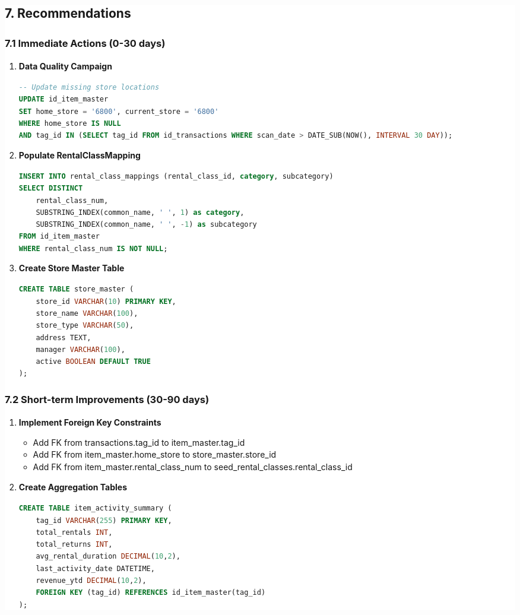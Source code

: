 ## 7. Recommendations

### 7.1 Immediate Actions (0-30 days)

1. **Data Quality Campaign**
   ```sql
   -- Update missing store locations
   UPDATE id_item_master 
   SET home_store = '6800', current_store = '6800'
   WHERE home_store IS NULL 
   AND tag_id IN (SELECT tag_id FROM id_transactions WHERE scan_date > DATE_SUB(NOW(), INTERVAL 30 DAY));
   ```

2. **Populate RentalClassMapping**
   ```sql
   INSERT INTO rental_class_mappings (rental_class_id, category, subcategory)
   SELECT DISTINCT 
       rental_class_num,
       SUBSTRING_INDEX(common_name, ' ', 1) as category,
       SUBSTRING_INDEX(common_name, ' ', -1) as subcategory
   FROM id_item_master
   WHERE rental_class_num IS NOT NULL;
   ```

3. **Create Store Master Table**
   ```sql
   CREATE TABLE store_master (
       store_id VARCHAR(10) PRIMARY KEY,
       store_name VARCHAR(100),
       store_type VARCHAR(50),
       address TEXT,
       manager VARCHAR(100),
       active BOOLEAN DEFAULT TRUE
   );
   ```

### 7.2 Short-term Improvements (30-90 days)

1. **Implement Foreign Key Constraints**
   - Add FK from transactions.tag_id to item_master.tag_id
   - Add FK from item_master.home_store to store_master.store_id
   - Add FK from item_master.rental_class_num to seed_rental_classes.rental_class_id

2. **Create Aggregation Tables**
   ```sql
   CREATE TABLE item_activity_summary (
       tag_id VARCHAR(255) PRIMARY KEY,
       total_rentals INT,
       total_returns INT,
       avg_rental_duration DECIMAL(10,2),
       last_activity_date DATETIME,
       revenue_ytd DECIMAL(10,2),
       FOREIGN KEY (tag_id) REFERENCES id_item_master(tag_id)
   );
   ```
